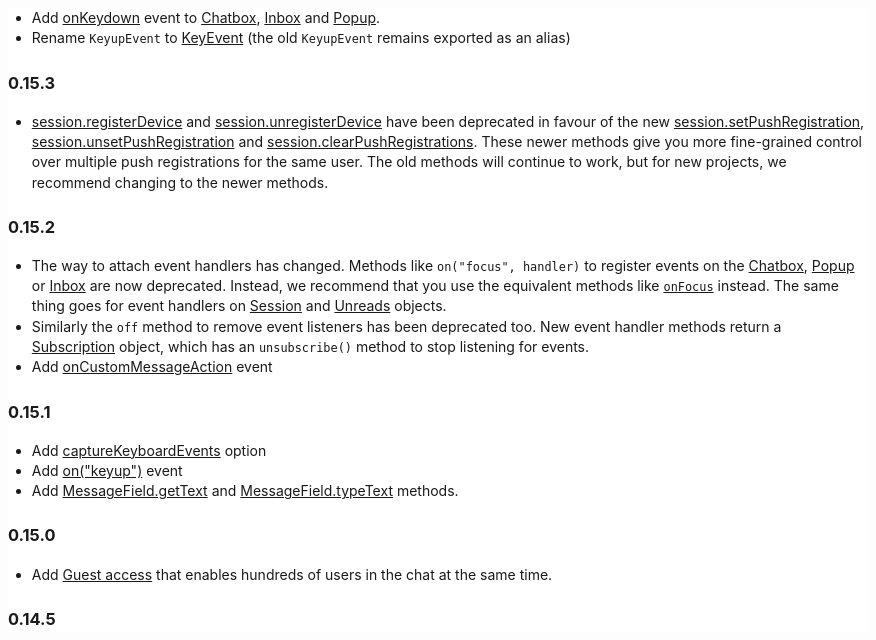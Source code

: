 - Add [onKeydown](https://talkjs.com/docs/Reference/JavaScript_Chat_SDK/Chatbox/#Chatbox__onKeydown) event to [Chatbox](https://talkjs.com/docs/Reference/JavaScript_Chat_SDK/Chatbox/#Chatbox__onKeydown), [Inbox](https://talkjs.com/docs/Reference/JavaScript_Chat_SDK/Inbox/#Inbox__onKeydown) and [Popup](https://talkjs.com/docs/Reference/JavaScript_Chat_SDK/Popup/#Popup__onKeydown).
- Rename `KeyupEvent` to [KeyEvent](https://talkjs.com/docs/Reference/JavaScript_Chat_SDK/Other_interfaces/#KeyEvent) (the old `KeyupEvent` remains exported as an alias)

### 0.15.3

- [session.registerDevice](https://talkjs.com/docs/Reference/JavaScript_Chat_SDK/Session/#Session__registerDevice) and [session.unregisterDevice](https://talkjs.com/docs/Reference/JavaScript_Chat_SDK/Session/#Session__unregisterDevice) have been deprecated in favour of the new [session.setPushRegistration](https://talkjs.com/docs/Reference/JavaScript_Chat_SDK/Session/#Session__setPushRegistration), [session.unsetPushRegistration](https://talkjs.com/docs/Reference/JavaScript_Chat_SDK/Session/#Session__unsetPushRegistration) and [session.clearPushRegistrations](https://talkjs.com/docs/Reference/JavaScript_Chat_SDK/Session/#Session__clearPushRegistrations). These newer methods give you more fine-grained control over multiple push registrations for the same user. The old methods will continue to work, but for new projects, we recommend changing to the newer methods.

### 0.15.2

- The way to attach event handlers has changed. Methods like `on("focus", handler)` to register events on the [Chatbox](https://talkjs.com/docs/Reference/JavaScript_Chat_SDK/Chatbox/#Chatbox__on), [Popup](https://talkjs.com/docs/Reference/JavaScript_Chat_SDK/Popup/#Popup__on) or [Inbox](https://talkjs.com/docs/Reference/JavaScript_Chat_SDK/Inbox/#Inbox__on) are now deprecated. Instead, we recommend that you use the equivalent methods like [`onFocus`](https://talkjs.com/docs/Reference/JavaScript_Chat_SDK/Chatbox/#Chatbox__onFocus) instead. The same thing goes for event handlers on [Session](https://talkjs.com/docs/Reference/JavaScript_Chat_SDK/Session) and [Unreads](https://talkjs.com/docs/Reference/JavaScript_Chat_SDK/Session#Unreads) objects.
- Similarly the `off` method to remove event listeners has been deprecated too. New event handler methods return a [Subscription](https://talkjs.com/docs/Reference/JavaScript_Chat_SDK/Other_interfaces/#Subscription) object, which has an `unsubscribe()` method to stop listening for events.
- Add [onCustomMessageAction](https://talkjs.com/docs/Reference/JavaScript_Chat_SDK/Chatbox/#Chatbox__onCustomMessageAction) event

### 0.15.1

- Add [captureKeyboardEvents](https://talkjs.com/docs/Reference/JavaScript_Chat_SDK/Session/#ChatboxOptions__captureKeyboardEvents) option
- Add [on("keyup")](https://talkjs.com/docs/Reference/JavaScript_Chat_SDK/Chatbox/#Chatbox__on__keyup__) event
- Add [MessageField.getText](https://talkjs.com/docs/Reference/JavaScript_Chat_SDK/Other_interfaces/#MessageField__typeText) and [MessageField.typeText](https://talkjs.com/docs/Reference/JavaScript_Chat_SDK/Other_interfaces/#MessageField__typeText) methods.

### 0.15.0

- Add [Guest access](https://talkjs.com/docs/Reference/Concepts/Guests/) that enables hundreds of users in the chat at the same time.

### 0.14.5
